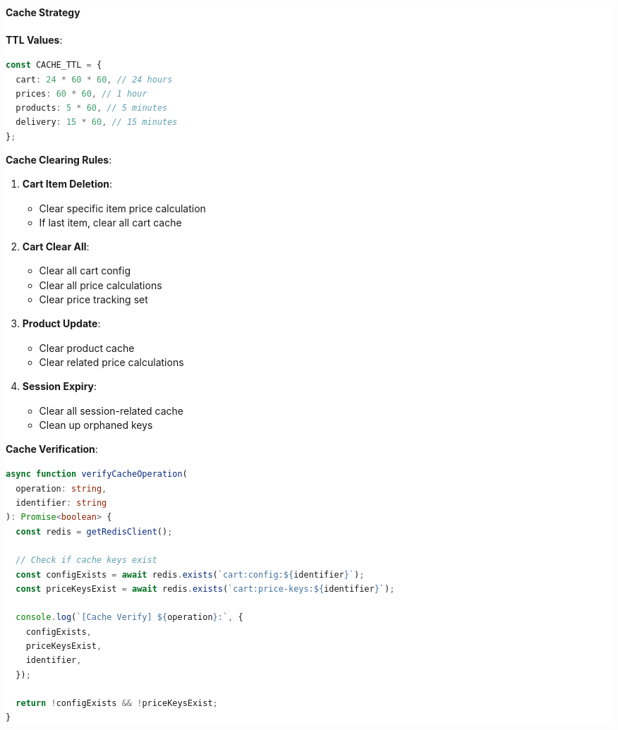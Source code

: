 #### Cache Strategy

**TTL Values**:

```typescript
const CACHE_TTL = {
  cart: 24 * 60 * 60, // 24 hours
  prices: 60 * 60, // 1 hour
  products: 5 * 60, // 5 minutes
  delivery: 15 * 60, // 15 minutes
};
```

**Cache Clearing Rules**:

1. **Cart Item Deletion**:

   - Clear specific item price calculation
   - If last item, clear all cart cache

2. **Cart Clear All**:

   - Clear all cart config
   - Clear all price calculations
   - Clear price tracking set

3. **Product Update**:

   - Clear product cache
   - Clear related price calculations

4. **Session Expiry**:
   - Clear all session-related cache
   - Clean up orphaned keys

**Cache Verification**:

```typescript
async function verifyCacheOperation(
  operation: string,
  identifier: string
): Promise<boolean> {
  const redis = getRedisClient();

  // Check if cache keys exist
  const configExists = await redis.exists(`cart:config:${identifier}`);
  const priceKeysExist = await redis.exists(`cart:price-keys:${identifier}`);

  console.log(`[Cache Verify] ${operation}:`, {
    configExists,
    priceKeysExist,
    identifier,
  });

  return !configExists && !priceKeysExist;
}
```
